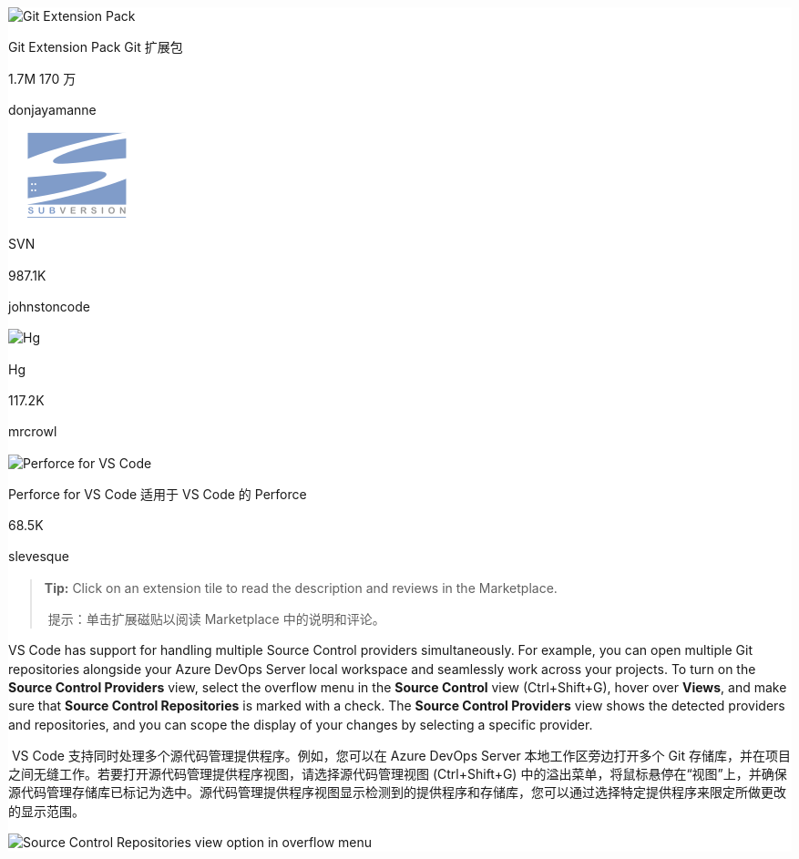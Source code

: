 ![Git Extension Pack](https://donjayamanne.gallerycdn.vsassets.io/extensions/donjayamanne/git-extension-pack/0.1.3/1502005480329/Microsoft.VisualStudio.Services.Icons.Default)

Git Extension Pack
Git 扩展包

1.7M
170 万

donjayamanne

![SVN](./Overview_img/Microsoft.VisualStudio.Services.Icons-1705128778590-1115.png)

SVN

987.1K

johnstoncode

![Hg](https://mrcrowl.gallerycdn.vsassets.io/extensions/mrcrowl/hg/1.9.0/1681486674638/Microsoft.VisualStudio.Services.Icons.Default)

Hg

117.2K

mrcrowl

![Perforce for VS Code](https://slevesque.gallerycdn.vsassets.io/extensions/slevesque/perforce/3.2.0/1555557094654/Microsoft.VisualStudio.Services.Icons.Default)

Perforce for VS Code
适用于 VS Code 的 Perforce

68.5K

slevesque

> **Tip:** Click on an extension tile to read the description and reviews in the Marketplace.
>
> ​​	提示：单击扩展磁贴以阅读 Marketplace 中的说明和评论。

VS Code has support for handling multiple Source Control providers simultaneously. For example, you can open multiple Git repositories alongside your Azure DevOps Server local workspace and seamlessly work across your projects. To turn on the **Source Control Providers** view, select the overflow menu in the **Source Control** view (Ctrl+Shift+G), hover over **Views**, and make sure that **Source Control Repositories** is marked with a check. The **Source Control Providers** view shows the detected providers and repositories, and you can scope the display of your changes by selecting a specific provider.

​​	VS Code 支持同时处理多个源代码管理提供程序。例如，您可以在 Azure DevOps Server 本地工作区旁边打开多个 Git 存储库，并在项目之间无缝工作。若要打开源代码管理提供程序视图，请选择源代码管理视图 (Ctrl+Shift+G) 中的溢出菜单，将鼠标悬停在“视图”上，并确保源代码管理存储库已标记为选中。源代码管理提供程序视图显示检测到的提供程序和存储库，您可以通过选择特定提供程序来限定所做更改的显示范围。

![Source Control Repositories view option in overflow menu](https://code.visualstudio.com/assets/docs/sourcecontrol/overview/scm-providers-list.png)
